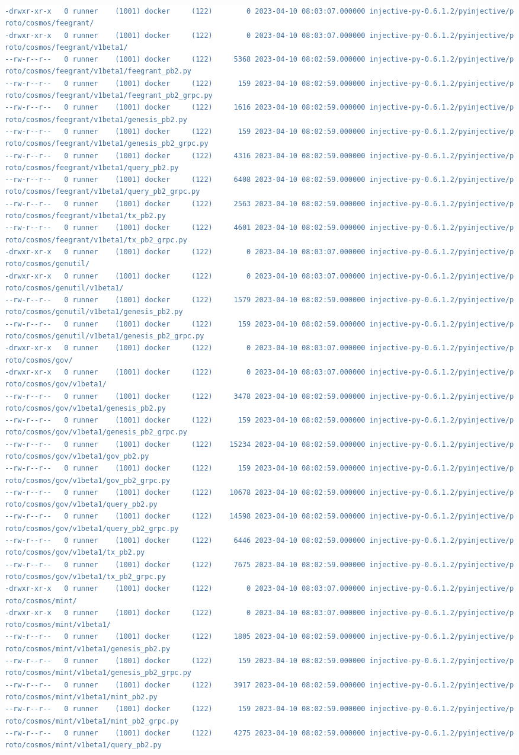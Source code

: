 ```diff
-drwxr-xr-x   0 runner    (1001) docker     (122)        0 2023-04-10 08:03:07.000000 injective-py-0.6.1.2/pyinjective/proto/cosmos/feegrant/
-drwxr-xr-x   0 runner    (1001) docker     (122)        0 2023-04-10 08:03:07.000000 injective-py-0.6.1.2/pyinjective/proto/cosmos/feegrant/v1beta1/
--rw-r--r--   0 runner    (1001) docker     (122)     5368 2023-04-10 08:02:59.000000 injective-py-0.6.1.2/pyinjective/proto/cosmos/feegrant/v1beta1/feegrant_pb2.py
--rw-r--r--   0 runner    (1001) docker     (122)      159 2023-04-10 08:02:59.000000 injective-py-0.6.1.2/pyinjective/proto/cosmos/feegrant/v1beta1/feegrant_pb2_grpc.py
--rw-r--r--   0 runner    (1001) docker     (122)     1616 2023-04-10 08:02:59.000000 injective-py-0.6.1.2/pyinjective/proto/cosmos/feegrant/v1beta1/genesis_pb2.py
--rw-r--r--   0 runner    (1001) docker     (122)      159 2023-04-10 08:02:59.000000 injective-py-0.6.1.2/pyinjective/proto/cosmos/feegrant/v1beta1/genesis_pb2_grpc.py
--rw-r--r--   0 runner    (1001) docker     (122)     4316 2023-04-10 08:02:59.000000 injective-py-0.6.1.2/pyinjective/proto/cosmos/feegrant/v1beta1/query_pb2.py
--rw-r--r--   0 runner    (1001) docker     (122)     6408 2023-04-10 08:02:59.000000 injective-py-0.6.1.2/pyinjective/proto/cosmos/feegrant/v1beta1/query_pb2_grpc.py
--rw-r--r--   0 runner    (1001) docker     (122)     2563 2023-04-10 08:02:59.000000 injective-py-0.6.1.2/pyinjective/proto/cosmos/feegrant/v1beta1/tx_pb2.py
--rw-r--r--   0 runner    (1001) docker     (122)     4601 2023-04-10 08:02:59.000000 injective-py-0.6.1.2/pyinjective/proto/cosmos/feegrant/v1beta1/tx_pb2_grpc.py
-drwxr-xr-x   0 runner    (1001) docker     (122)        0 2023-04-10 08:03:07.000000 injective-py-0.6.1.2/pyinjective/proto/cosmos/genutil/
-drwxr-xr-x   0 runner    (1001) docker     (122)        0 2023-04-10 08:03:07.000000 injective-py-0.6.1.2/pyinjective/proto/cosmos/genutil/v1beta1/
--rw-r--r--   0 runner    (1001) docker     (122)     1579 2023-04-10 08:02:59.000000 injective-py-0.6.1.2/pyinjective/proto/cosmos/genutil/v1beta1/genesis_pb2.py
--rw-r--r--   0 runner    (1001) docker     (122)      159 2023-04-10 08:02:59.000000 injective-py-0.6.1.2/pyinjective/proto/cosmos/genutil/v1beta1/genesis_pb2_grpc.py
-drwxr-xr-x   0 runner    (1001) docker     (122)        0 2023-04-10 08:03:07.000000 injective-py-0.6.1.2/pyinjective/proto/cosmos/gov/
-drwxr-xr-x   0 runner    (1001) docker     (122)        0 2023-04-10 08:03:07.000000 injective-py-0.6.1.2/pyinjective/proto/cosmos/gov/v1beta1/
--rw-r--r--   0 runner    (1001) docker     (122)     3478 2023-04-10 08:02:59.000000 injective-py-0.6.1.2/pyinjective/proto/cosmos/gov/v1beta1/genesis_pb2.py
--rw-r--r--   0 runner    (1001) docker     (122)      159 2023-04-10 08:02:59.000000 injective-py-0.6.1.2/pyinjective/proto/cosmos/gov/v1beta1/genesis_pb2_grpc.py
--rw-r--r--   0 runner    (1001) docker     (122)    15234 2023-04-10 08:02:59.000000 injective-py-0.6.1.2/pyinjective/proto/cosmos/gov/v1beta1/gov_pb2.py
--rw-r--r--   0 runner    (1001) docker     (122)      159 2023-04-10 08:02:59.000000 injective-py-0.6.1.2/pyinjective/proto/cosmos/gov/v1beta1/gov_pb2_grpc.py
--rw-r--r--   0 runner    (1001) docker     (122)    10678 2023-04-10 08:02:59.000000 injective-py-0.6.1.2/pyinjective/proto/cosmos/gov/v1beta1/query_pb2.py
--rw-r--r--   0 runner    (1001) docker     (122)    14598 2023-04-10 08:02:59.000000 injective-py-0.6.1.2/pyinjective/proto/cosmos/gov/v1beta1/query_pb2_grpc.py
--rw-r--r--   0 runner    (1001) docker     (122)     6446 2023-04-10 08:02:59.000000 injective-py-0.6.1.2/pyinjective/proto/cosmos/gov/v1beta1/tx_pb2.py
--rw-r--r--   0 runner    (1001) docker     (122)     7675 2023-04-10 08:02:59.000000 injective-py-0.6.1.2/pyinjective/proto/cosmos/gov/v1beta1/tx_pb2_grpc.py
-drwxr-xr-x   0 runner    (1001) docker     (122)        0 2023-04-10 08:03:07.000000 injective-py-0.6.1.2/pyinjective/proto/cosmos/mint/
-drwxr-xr-x   0 runner    (1001) docker     (122)        0 2023-04-10 08:03:07.000000 injective-py-0.6.1.2/pyinjective/proto/cosmos/mint/v1beta1/
--rw-r--r--   0 runner    (1001) docker     (122)     1805 2023-04-10 08:02:59.000000 injective-py-0.6.1.2/pyinjective/proto/cosmos/mint/v1beta1/genesis_pb2.py
--rw-r--r--   0 runner    (1001) docker     (122)      159 2023-04-10 08:02:59.000000 injective-py-0.6.1.2/pyinjective/proto/cosmos/mint/v1beta1/genesis_pb2_grpc.py
--rw-r--r--   0 runner    (1001) docker     (122)     3917 2023-04-10 08:02:59.000000 injective-py-0.6.1.2/pyinjective/proto/cosmos/mint/v1beta1/mint_pb2.py
--rw-r--r--   0 runner    (1001) docker     (122)      159 2023-04-10 08:02:59.000000 injective-py-0.6.1.2/pyinjective/proto/cosmos/mint/v1beta1/mint_pb2_grpc.py
--rw-r--r--   0 runner    (1001) docker     (122)     4275 2023-04-10 08:02:59.000000 injective-py-0.6.1.2/pyinjective/proto/cosmos/mint/v1beta1/query_pb2.py
```